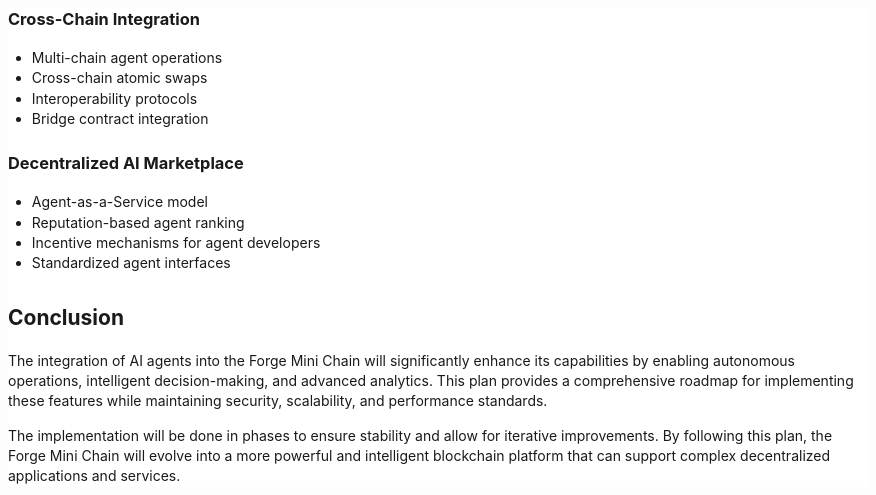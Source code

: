 ### Cross-Chain Integration
- Multi-chain agent operations
- Cross-chain atomic swaps
- Interoperability protocols
- Bridge contract integration

### Decentralized AI Marketplace
- Agent-as-a-Service model
- Reputation-based agent ranking
- Incentive mechanisms for agent developers
- Standardized agent interfaces

## Conclusion

The integration of AI agents into the Forge Mini Chain will significantly enhance its capabilities by enabling autonomous operations, intelligent decision-making, and advanced analytics. This plan provides a comprehensive roadmap for implementing these features while maintaining security, scalability, and performance standards.

The implementation will be done in phases to ensure stability and allow for iterative improvements. By following this plan, the Forge Mini Chain will evolve into a more powerful and intelligent blockchain platform that can support complex decentralized applications and services.